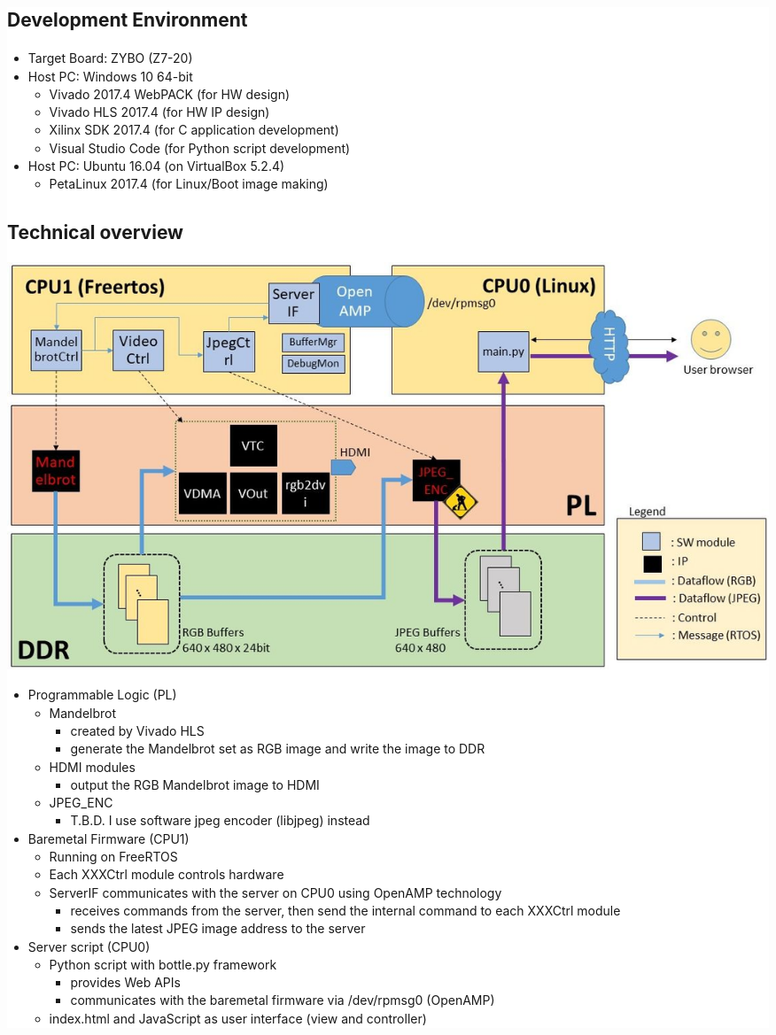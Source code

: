## Development Environment
- Target Board: ZYBO (Z7-20)
- Host PC: Windows 10 64-bit
	- Vivado 2017.4 WebPACK (for HW design)
	- Vivado HLS 2017.4 (for HW IP design)
	- Xilinx SDK 2017.4 (for C application development)
	- Visual Studio Code (for Python script development)
- Host PC: Ubuntu 16.04 (on VirtualBox 5.2.4)
	- PetaLinux 2017.4 (for Linux/Boot image making)

## Technical overview
![overview](00_doc/01_overview.jpg)

- Programmable Logic (PL)
	- Mandelbrot
		- created by Vivado HLS
		- generate the Mandelbrot set as RGB image and write the image to DDR
	- HDMI modules
		- output the RGB Mandelbrot image to HDMI
	- JPEG_ENC
		- T.B.D. I use software jpeg encoder (libjpeg) instead
- Baremetal Firmware (CPU1)
	- Running on FreeRTOS
	- Each XXXCtrl module controls hardware
	- ServerIF communicates with the server on CPU0 using OpenAMP technology
		- receives commands from the server, then send the internal command to each XXXCtrl module
		- sends the latest JPEG image address to the server
- Server script (CPU0)
	- Python script with bottle.py framework
		- provides Web APIs
		- communicates with the baremetal firmware via /dev/rpmsg0 (OpenAMP)
	- index.html and JavaScript as user interface (view and controller)
